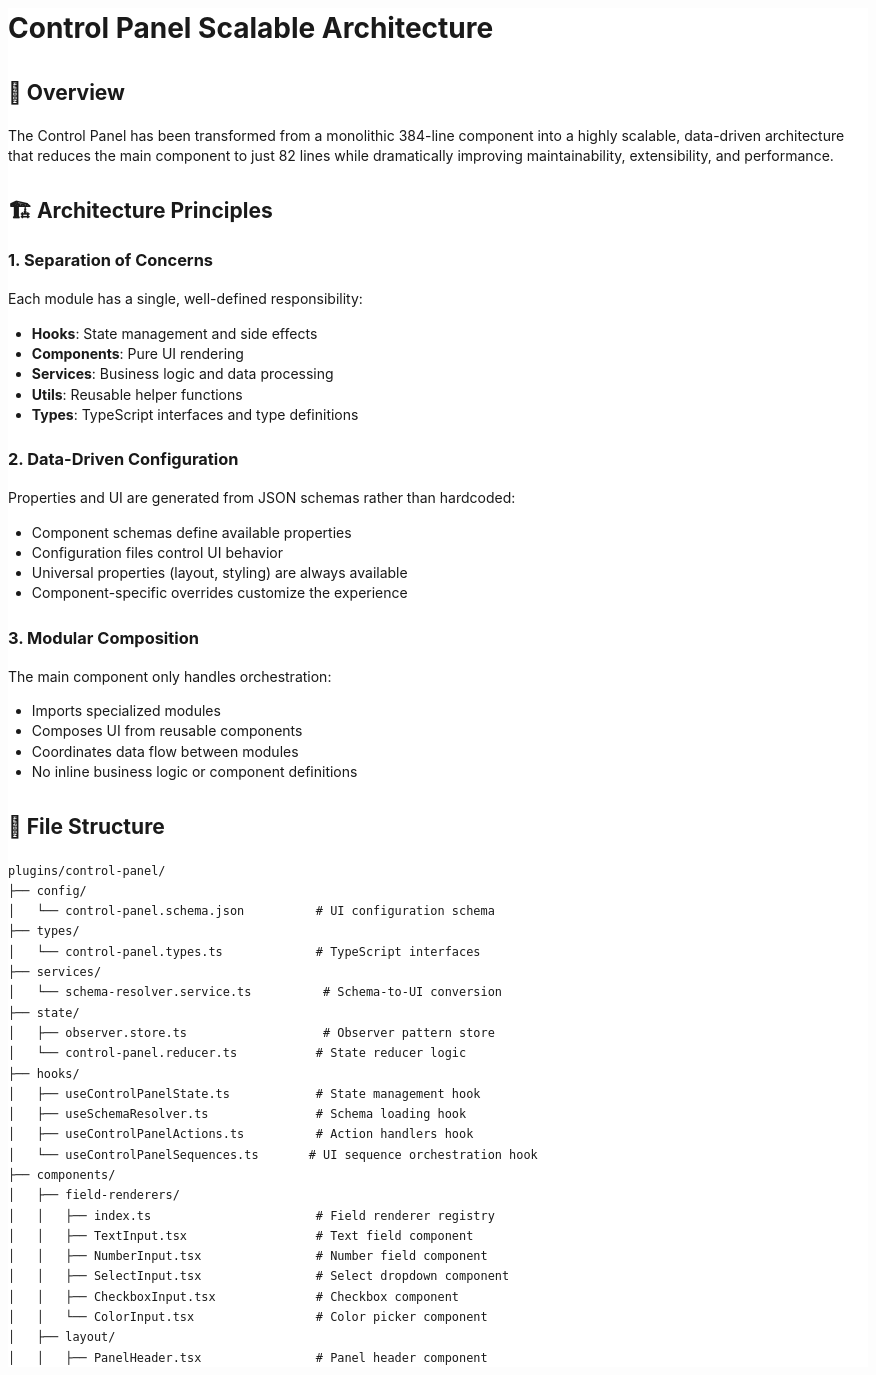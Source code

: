 # Control Panel Scalable Architecture

## 🎯 Overview

The Control Panel has been transformed from a monolithic 384-line component into a highly scalable, data-driven architecture that reduces the main component to just 82 lines while dramatically improving maintainability, extensibility, and performance.

## 🏗️ Architecture Principles

### **1. Separation of Concerns**
Each module has a single, well-defined responsibility:
- **Hooks**: State management and side effects
- **Components**: Pure UI rendering
- **Services**: Business logic and data processing
- **Utils**: Reusable helper functions
- **Types**: TypeScript interfaces and type definitions

### **2. Data-Driven Configuration**
Properties and UI are generated from JSON schemas rather than hardcoded:
- Component schemas define available properties
- Configuration files control UI behavior
- Universal properties (layout, styling) are always available
- Component-specific overrides customize the experience

### **3. Modular Composition**
The main component only handles orchestration:
- Imports specialized modules
- Composes UI from reusable components
- Coordinates data flow between modules
- No inline business logic or component definitions

## 📁 File Structure

```
plugins/control-panel/
├── config/
│   └── control-panel.schema.json          # UI configuration schema
├── types/
│   └── control-panel.types.ts             # TypeScript interfaces
├── services/
│   └── schema-resolver.service.ts          # Schema-to-UI conversion
├── state/
│   ├── observer.store.ts                   # Observer pattern store
│   └── control-panel.reducer.ts           # State reducer logic
├── hooks/
│   ├── useControlPanelState.ts            # State management hook
│   ├── useSchemaResolver.ts               # Schema loading hook
│   ├── useControlPanelActions.ts          # Action handlers hook
│   └── useControlPanelSequences.ts       # UI sequence orchestration hook
├── components/
│   ├── field-renderers/
│   │   ├── index.ts                       # Field renderer registry
│   │   ├── TextInput.tsx                  # Text field component
│   │   ├── NumberInput.tsx                # Number field component
│   │   ├── SelectInput.tsx                # Select dropdown component
│   │   ├── CheckboxInput.tsx              # Checkbox component
│   │   └── ColorInput.tsx                 # Color picker component
│   ├── layout/
│   │   ├── PanelHeader.tsx                # Panel header component
```